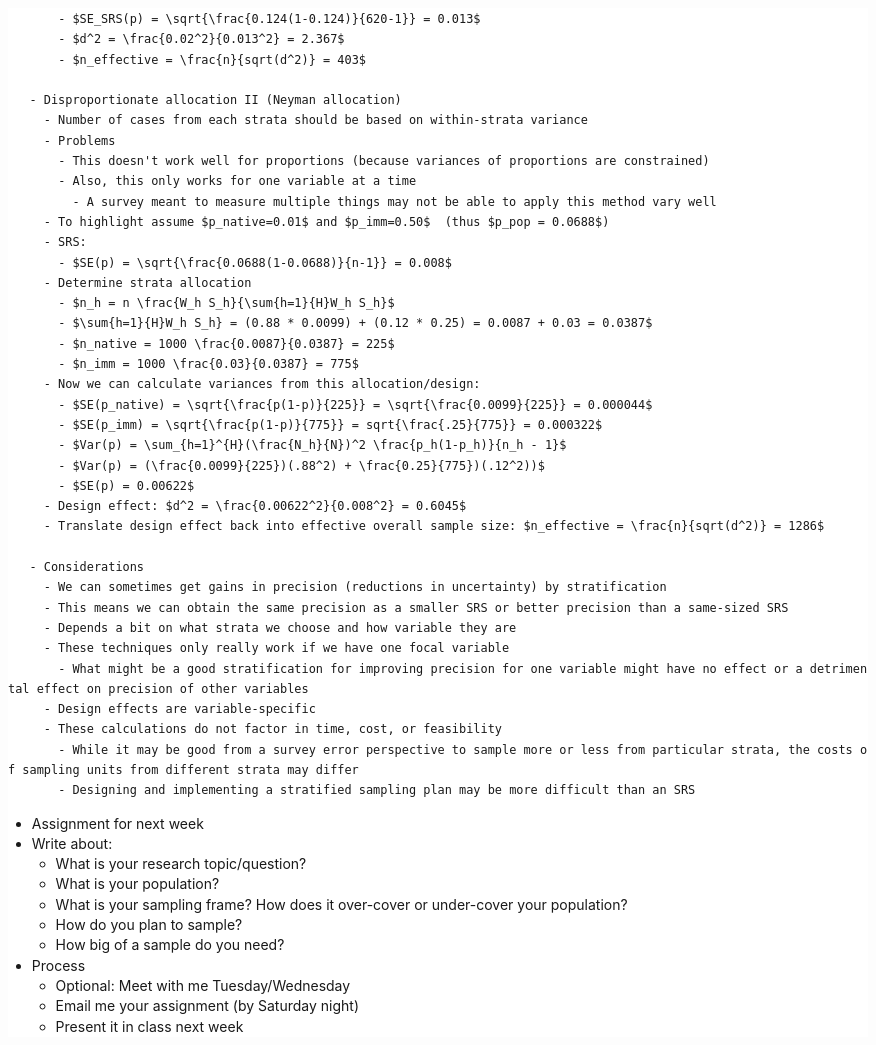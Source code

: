            - $SE_SRS(p) = \sqrt{\frac{0.124(1-0.124)}{620-1}} = 0.013$
           - $d^2 = \frac{0.02^2}{0.013^2} = 2.367$
           - $n_effective = \frac{n}{sqrt(d^2)} = 403$
         
       - Disproportionate allocation II (Neyman allocation)
         - Number of cases from each strata should be based on within-strata variance
         - Problems
           - This doesn't work well for proportions (because variances of proportions are constrained)
           - Also, this only works for one variable at a time
             - A survey meant to measure multiple things may not be able to apply this method vary well
         - To highlight assume $p_native=0.01$ and $p_imm=0.50$  (thus $p_pop = 0.0688$)
         - SRS: 
           - $SE(p) = \sqrt{\frac{0.0688(1-0.0688)}{n-1}} = 0.008$
         - Determine strata allocation
           - $n_h = n \frac{W_h S_h}{\sum{h=1}{H}W_h S_h}$
           - $\sum{h=1}{H}W_h S_h} = (0.88 * 0.0099) + (0.12 * 0.25) = 0.0087 + 0.03 = 0.0387$
           - $n_native = 1000 \frac{0.0087}{0.0387} = 225$
           - $n_imm = 1000 \frac{0.03}{0.0387} = 775$
         - Now we can calculate variances from this allocation/design:
           - $SE(p_native) = \sqrt{\frac{p(1-p)}{225}} = \sqrt{\frac{0.0099}{225}} = 0.000044$
           - $SE(p_imm) = \sqrt{\frac{p(1-p)}{775}} = sqrt{\frac{.25}{775}} = 0.000322$
           - $Var(p) = \sum_{h=1}^{H}(\frac{N_h}{N})^2 \frac{p_h(1-p_h)}{n_h - 1}$
           - $Var(p) = (\frac{0.0099}{225})(.88^2) + \frac{0.25}{775})(.12^2))$
           - $SE(p) = 0.00622$
         - Design effect: $d^2 = \frac{0.00622^2}{0.008^2} = 0.6045$
         - Translate design effect back into effective overall sample size: $n_effective = \frac{n}{sqrt(d^2)} = 1286$
     
       - Considerations
         - We can sometimes get gains in precision (reductions in uncertainty) by stratification
         - This means we can obtain the same precision as a smaller SRS or better precision than a same-sized SRS
         - Depends a bit on what strata we choose and how variable they are
         - These techniques only really work if we have one focal variable
           - What might be a good stratification for improving precision for one variable might have no effect or a detrimental effect on precision of other variables
         - Design effects are variable-specific
         - These calculations do not factor in time, cost, or feasibility
           - While it may be good from a survey error perspective to sample more or less from particular strata, the costs of sampling units from different strata may differ
           - Designing and implementing a stratified sampling plan may be more difficult than an SRS
     
  - Assignment for next week
   - Write about:
     - What is your research topic/question?
     - What is your population?
     - What is your sampling frame? How does it over-cover or under-cover your population?
     - How do you plan to sample?
     - How big of a sample do you need?
   - Process
     - Optional: Meet with me Tuesday/Wednesday
     - Email me your assignment (by Saturday night)
     - Present it in class next week
 